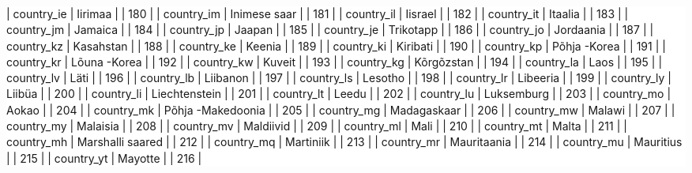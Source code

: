 | country_ie | Iirimaa |  | 180 |
| country_im | Inimese saar |  | 181 |
| country_il | Iisrael |  | 182 |
| country_it | Itaalia |  | 183 |
| country_jm | Jamaica |  | 184 |
| country_jp | Jaapan |  | 185 |
| country_je | Trikotapp |  | 186 |
| country_jo | Jordaania |  | 187 |
| country_kz | Kasahstan |  | 188 |
| country_ke | Keenia |  | 189 |
| country_ki | Kiribati |  | 190 |
| country_kp | Põhja -Korea |  | 191 |
| country_kr | Lõuna -Korea |  | 192 |
| country_kw | Kuveit |  | 193 |
| country_kg | Kõrgõzstan |  | 194 |
| country_la | Laos |  | 195 |
| country_lv | Läti |  | 196 |
| country_lb | Liibanon |  | 197 |
| country_ls | Lesotho |  | 198 |
| country_lr | Libeeria |  | 199 |
| country_ly | Liibüa |  | 200 |
| country_li | Liechtenstein |  | 201 |
| country_lt | Leedu |  | 202 |
| country_lu | Luksemburg |  | 203 |
| country_mo | Aokao |  | 204 |
| country_mk | Põhja -Makedoonia |  | 205 |
| country_mg | Madagaskaar |  | 206 |
| country_mw | Malawi |  | 207 |
| country_my | Malaisia |  | 208 |
| country_mv | Maldiivid |  | 209 |
| country_ml | Mali |  | 210 |
| country_mt | Malta |  | 211 |
| country_mh | Marshalli saared |  | 212 |
| country_mq | Martiniik |  | 213 |
| country_mr | Mauritaania |  | 214 |
| country_mu | Mauritius |  | 215 |
| country_yt | Mayotte |  | 216 |
